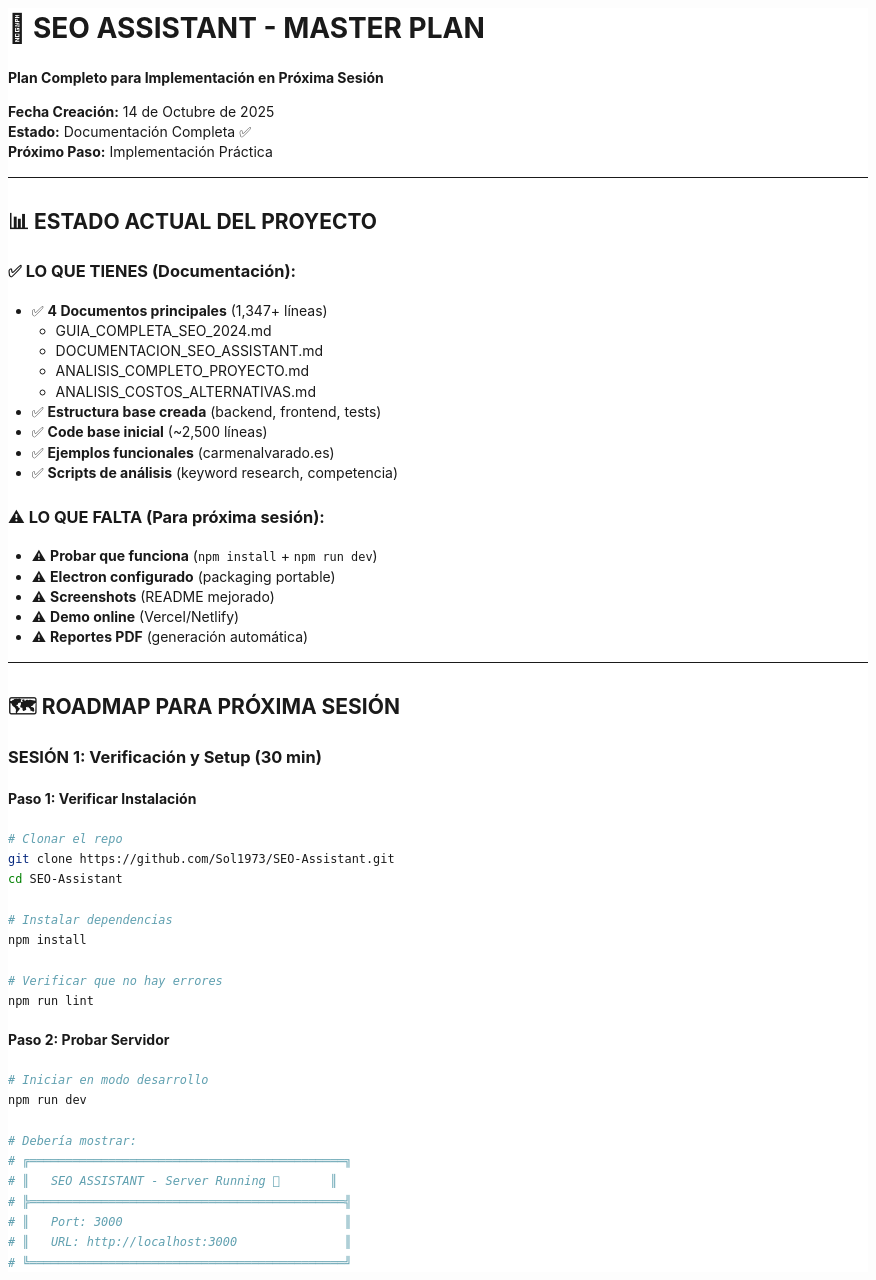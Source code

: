 # 🎯 SEO ASSISTANT - MASTER PLAN
**Plan Completo para Implementación en Próxima Sesión**

**Fecha Creación:** 14 de Octubre de 2025  
**Estado:** Documentación Completa ✅  
**Próximo Paso:** Implementación Práctica  

---

## 📊 **ESTADO ACTUAL DEL PROYECTO**

### **✅ LO QUE TIENES (Documentación):**
- ✅ **4 Documentos principales** (1,347+ líneas)
  - GUIA_COMPLETA_SEO_2024.md
  - DOCUMENTACION_SEO_ASSISTANT.md
  - ANALISIS_COMPLETO_PROYECTO.md
  - ANALISIS_COSTOS_ALTERNATIVAS.md
- ✅ **Estructura base creada** (backend, frontend, tests)
- ✅ **Code base inicial** (~2,500 líneas)
- ✅ **Ejemplos funcionales** (carmenalvarado.es)
- ✅ **Scripts de análisis** (keyword research, competencia)

### **⚠️ LO QUE FALTA (Para próxima sesión):**
- ⚠️ **Probar que funciona** (`npm install` + `npm run dev`)
- ⚠️ **Electron configurado** (packaging portable)
- ⚠️ **Screenshots** (README mejorado)
- ⚠️ **Demo online** (Vercel/Netlify)
- ⚠️ **Reportes PDF** (generación automática)

---

## 🗺️ **ROADMAP PARA PRÓXIMA SESIÓN**

### **SESIÓN 1: Verificación y Setup (30 min)**

#### **Paso 1: Verificar Instalación**
```bash
# Clonar el repo
git clone https://github.com/Sol1973/SEO-Assistant.git
cd SEO-Assistant

# Instalar dependencias
npm install

# Verificar que no hay errores
npm run lint
```

#### **Paso 2: Probar Servidor**
```bash
# Iniciar en modo desarrollo
npm run dev

# Debería mostrar:
# ╔════════════════════════════════════════════╗
# ║   SEO ASSISTANT - Server Running 🚀       ║
# ╠════════════════════════════════════════════╣
# ║   Port: 3000                               ║
# ║   URL: http://localhost:3000               ║
# ╚════════════════════════════════════════════╝
```
